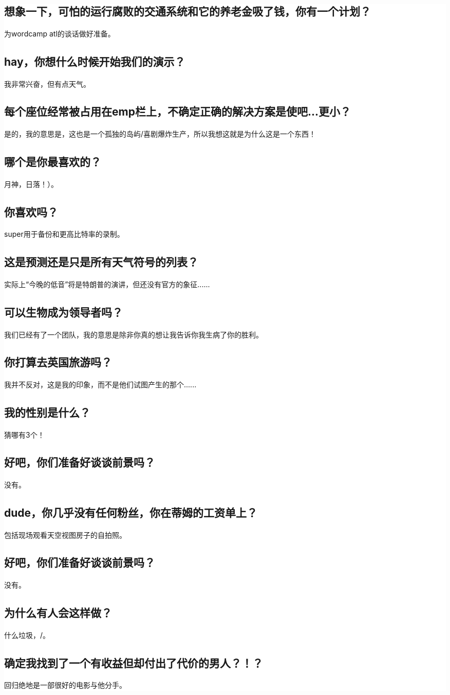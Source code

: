 ## 想象一下，可怕的运行腐败的交通系统和它的养老金吸了钱，你有一个计划？
为wordcamp atl的谈话做好准备。

##  hay，你想什么时候开始我们的演示？
我非常兴奋，但有点天气。

## 每个座位经常被占用在emp栏上，不确定正确的解决方案是使吧...更小？
是的，我的意思是，这也是一个孤独的岛屿/喜剧爆炸生产，所以我想这就是为什么这是一个东西！

##  哪个是你最喜欢的？
月神，日落！）。

##  你喜欢吗？
super用于备份和更高比特率的录制。

## 这是预测还是只是所有天气符号的列表？
实际上“今晚的低音”将是特朗普的演讲，但还没有官方的象征......

## 可以生物成为领导者吗？
我们已经有了一个团队，我的意思是除非你真的想让我告诉你我生病了你的胜利。

## 你打算去英国旅游吗？
我并不反对，这是我的印象，而不是他们试图产生的那个......

## 我的性别是什么？
猜哪有3个！

## 好吧，你们准备好谈谈前景吗？
没有。

##  dude，你几乎没有任何粉丝，你在蒂姆的工资单上？
包括现场观看天空视图房子的自拍照。

## 好吧，你们准备好谈谈前景吗？
没有。

## 为什么有人会这样做？
什么垃圾，/。

## 确定我找到了一个有收益但却付出了代价的男人？！？
回归绝地是一部很好的电影与他分手。

